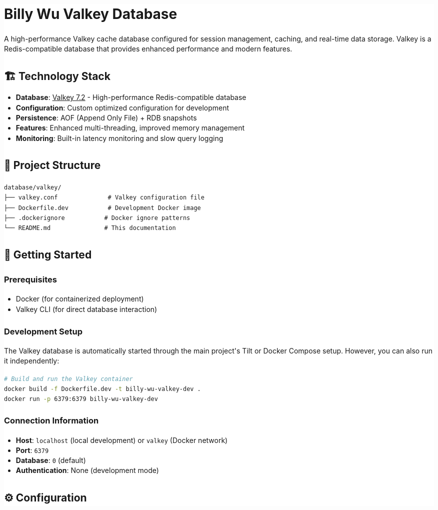 # Billy Wu Valkey Database

A high-performance Valkey cache database configured for session management, caching, and real-time data storage. Valkey is a Redis-compatible database that provides enhanced performance and modern features.

## 🏗️ Technology Stack

- **Database**: [Valkey 7.2](https://valkey.io/) - High-performance Redis-compatible database
- **Configuration**: Custom optimized configuration for development
- **Persistence**: AOF (Append Only File) + RDB snapshots
- **Features**: Enhanced multi-threading, improved memory management
- **Monitoring**: Built-in latency monitoring and slow query logging

## 📁 Project Structure

```
database/valkey/
├── valkey.conf              # Valkey configuration file
├── Dockerfile.dev           # Development Docker image
├── .dockerignore           # Docker ignore patterns
└── README.md               # This documentation
```

## 🚀 Getting Started

### Prerequisites

- Docker (for containerized deployment)
- Valkey CLI (for direct database interaction)

### Development Setup

The Valkey database is automatically started through the main project's Tilt or Docker Compose setup. However, you can also run it independently:

```bash
# Build and run the Valkey container
docker build -f Dockerfile.dev -t billy-wu-valkey-dev .
docker run -p 6379:6379 billy-wu-valkey-dev
```

### Connection Information

- **Host**: `localhost` (local development) or `valkey` (Docker network)
- **Port**: `6379`
- **Database**: `0` (default)
- **Authentication**: None (development mode)

## ⚙️ Configuration
